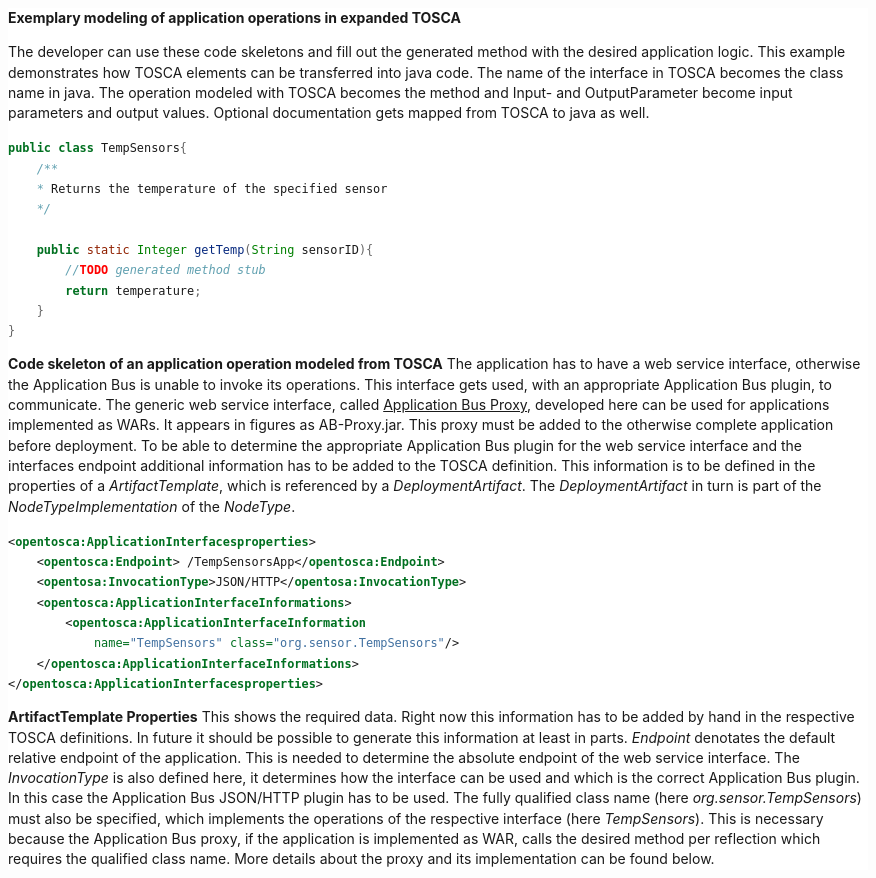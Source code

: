 **Exemplary modeling of application operations in expanded TOSCA**

The developer can use these code skeletons and fill out the generated method with the desired application logic.
This example demonstrates how TOSCA elements can be transferred into java code.
The name of the interface in TOSCA becomes the class name in java.
The operation modeled with TOSCA becomes the method and Input- and OutputParameter become input parameters and output values.
Optional documentation gets mapped from TOSCA to java as well.

```java
public class TempSensors{
    /**
    * Returns the temperature of the specified sensor
    */

    public static Integer getTemp(String sensorID){
        //TODO generated method stub
        return temperature;
    }
}
```

**Code skeleton of an application operation modeled from TOSCA**
The application has to have a web service interface, otherwise the Application Bus is unable to invoke its operations.
This interface gets used, with an appropriate Application Bus plugin, to communicate.
The generic web service interface, called  [Application Bus Proxy](#application-bus-proxy), developed here can be used for applications implemented as WARs.
It appears in figures as AB-Proxy.jar.
This proxy must be added to the otherwise complete application before deployment.
To be able to determine the appropriate Application Bus plugin for the web service interface and the interfaces endpoint additional information has to be added to the TOSCA definition.
This information is to be defined in the properties of a *ArtifactTemplate*, which is referenced by a *DeploymentArtifact*.
The *DeploymentArtifact* in turn is part of the *NodeTypeImplementation* of the *NodeType*.


```xml
<opentosca:ApplicationInterfacesproperties>
    <opentosca:Endpoint> /TempSensorsApp</opentosca:Endpoint>
    <opentosa:InvocationType>JSON/HTTP</opentosa:InvocationType>
    <opentosca:ApplicationInterfaceInformations>
        <opentosca:ApplicationInterfaceInformation
            name="TempSensors" class="org.sensor.TempSensors"/>
    </opentosca:ApplicationInterfaceInformations>
</opentosca:ApplicationInterfacesproperties>
```

**ArtifactTemplate Properties**
This shows the required data.
Right now this information has to be added by hand in the respective TOSCA definitions.
In future  it should be possible to generate this information at least in parts.
*Endpoint* denotates the default relative endpoint of the application.
This is needed to determine the absolute endpoint of the web service interface.
The *InvocationType* is also defined here, it determines how the interface can be used and which is the correct Application Bus plugin.
In this case the Application Bus JSON/HTTP plugin has to be used.
The fully qualified class name (here *org.sensor.TempSensors*) must also be specified, which implements the operations of the respective interface (here *TempSensors*).
This is necessary because the Application Bus proxy, if the application is implemented as WAR, calls the desired method per reflection which requires the qualified class name.
More details about the proxy and its implementation can be found below.
